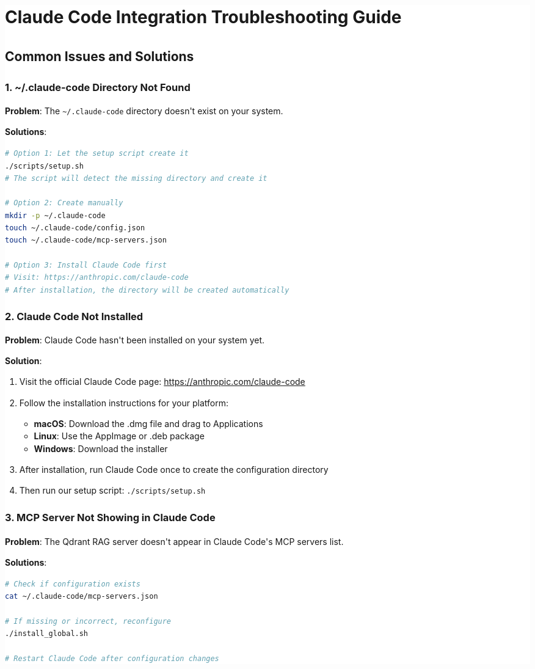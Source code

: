 # Claude Code Integration Troubleshooting Guide

## Common Issues and Solutions

### 1. ~/.claude-code Directory Not Found

**Problem**: The `~/.claude-code` directory doesn't exist on your system.

**Solutions**:

```bash
# Option 1: Let the setup script create it
./scripts/setup.sh
# The script will detect the missing directory and create it

# Option 2: Create manually
mkdir -p ~/.claude-code
touch ~/.claude-code/config.json
touch ~/.claude-code/mcp-servers.json

# Option 3: Install Claude Code first
# Visit: https://anthropic.com/claude-code
# After installation, the directory will be created automatically
```

### 2. Claude Code Not Installed

**Problem**: Claude Code hasn't been installed on your system yet.

**Solution**:

1. Visit the official Claude Code page: https://anthropic.com/claude-code
2. Follow the installation instructions for your platform:
   - **macOS**: Download the .dmg file and drag to Applications
   - **Linux**: Use the AppImage or .deb package
   - **Windows**: Download the installer

3. After installation, run Claude Code once to create the configuration directory
4. Then run our setup script: `./scripts/setup.sh`

### 3. MCP Server Not Showing in Claude Code

**Problem**: The Qdrant RAG server doesn't appear in Claude Code's MCP servers list.

**Solutions**:

```bash
# Check if configuration exists
cat ~/.claude-code/mcp-servers.json

# If missing or incorrect, reconfigure
./install_global.sh

# Restart Claude Code after configuration changes
```
